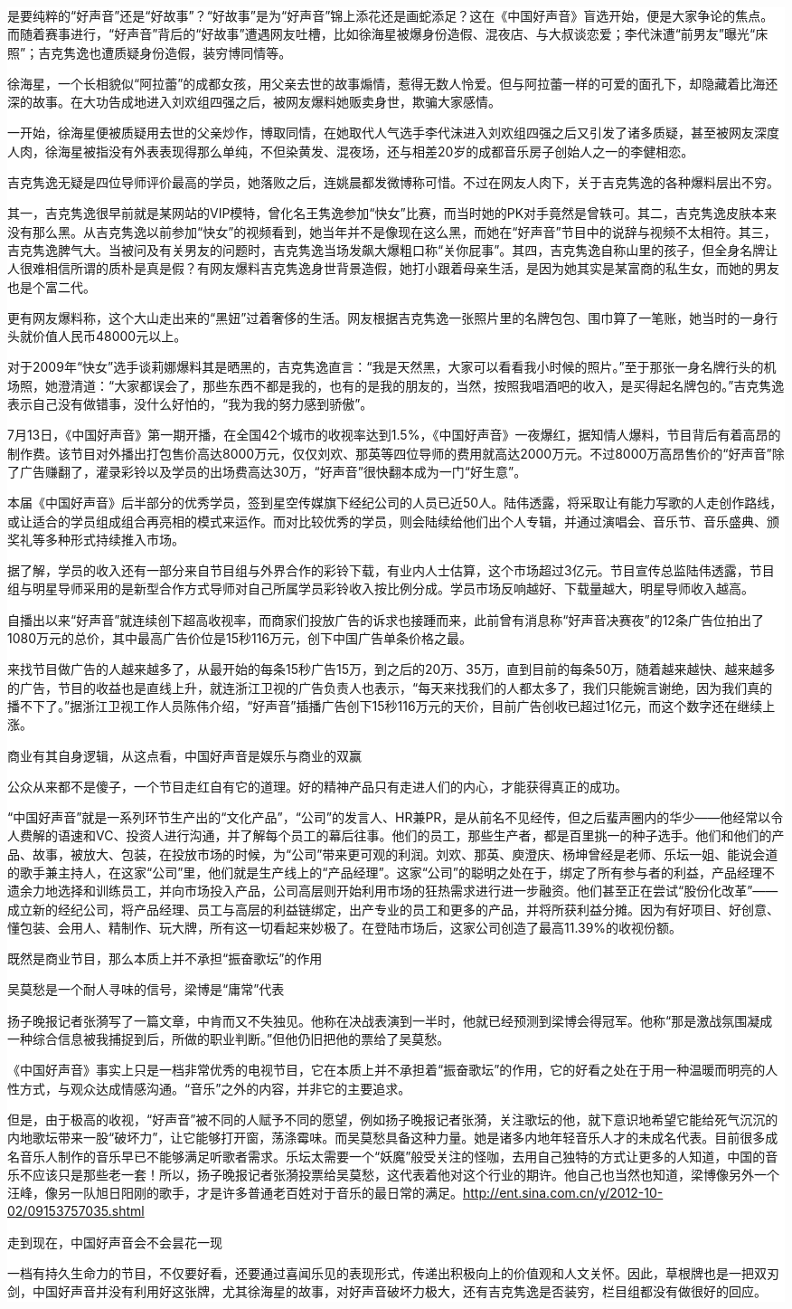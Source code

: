 是要纯粹的“好声音”还是“好故事”？“好故事”是为“好声音”锦上添花还是画蛇添足？这在《中国好声音》盲选开始，便是大家争论的焦点。而随着赛事进行，“好声音”背后的“好故事”遭遇网友吐槽，比如徐海星被爆身份造假、混夜店、与大叔谈恋爱；李代沫遭“前男友”曝光“床照”；吉克隽逸也遭质疑身份造假，装穷博同情等。

徐海星，一个长相貌似“阿拉蕾”的成都女孩，用父亲去世的故事煽情，惹得无数人怜爱。但与阿拉蕾一样的可爱的面孔下，却隐藏着比海还深的故事。在大功告成地进入刘欢组四强之后，被网友爆料她贩卖身世，欺骗大家感情。

一开始，徐海星便被质疑用去世的父亲炒作，博取同情，在她取代人气选手李代沫进入刘欢组四强之后又引发了诸多质疑，甚至被网友深度人肉，徐海星被指没有外表表现得那么单纯，不但染黄发、混夜场，还与相差20岁的成都音乐房子创始人之一的李健相恋。

吉克隽逸无疑是四位导师评价最高的学员，她落败之后，连姚晨都发微博称可惜。不过在网友人肉下，关于吉克隽逸的各种爆料层出不穷。

其一，吉克隽逸很早前就是某网站的VIP模特，曾化名王隽逸参加“快女”比赛，而当时她的PK对手竟然是曾轶可。其二，吉克隽逸皮肤本来没有那么黑。从吉克隽逸以前参加“快女”的视频看到，她当年并不是像现在这么黑，而她在“好声音”节目中的说辞与视频不太相符。其三，吉克隽逸脾气大。当被问及有关男友的问题时，吉克隽逸当场发飙大爆粗口称“关你屁事”。其四，吉克隽逸自称山里的孩子，但全身名牌让人很难相信所谓的质朴是真是假？有网友爆料吉克隽逸身世背景造假，她打小跟着母亲生活，是因为她其实是某富商的私生女，而她的男友也是个富二代。

更有网友爆料称，这个大山走出来的“黑妞”过着奢侈的生活。网友根据吉克隽逸一张照片里的名牌包包、围巾算了一笔账，她当时的一身行头就价值人民币48000元以上。

对于2009年“快女”选手谈莉娜爆料其是晒黑的，吉克隽逸直言：“我是天然黑，大家可以看看我小时候的照片。”至于那张一身名牌行头的机场照，她澄清道：“大家都误会了，那些东西不都是我的，也有的是我的朋友的，当然，按照我唱酒吧的收入，是买得起名牌包的。”吉克隽逸表示自己没有做错事，没什么好怕的，“我为我的努力感到骄傲”。

7月13日，《中国好声音》第一期开播，在全国42个城市的收视率达到1.5%，《中国好声音》一夜爆红，据知情人爆料，节目背后有着高昂的制作费。该节目对外播出打包售价高达8000万元，仅仅刘欢、那英等四位导师的费用就高达2000万元。不过8000万高昂售价的“好声音”除了广告赚翻了，灌录彩铃以及学员的出场费高达30万，“好声音”很快翻本成为一门“好生意”。

本届《中国好声音》后半部分的优秀学员，签到星空传媒旗下经纪公司的人员已近50人。陆伟透露，将采取让有能力写歌的人走创作路线，或让适合的学员组成组合再亮相的模式来运作。而对比较优秀的学员，则会陆续给他们出个人专辑，并通过演唱会、音乐节、音乐盛典、颁奖礼等多种形式持续推入市场。

据了解，学员的收入还有一部分来自节目组与外界合作的彩铃下载，有业内人士估算，这个市场超过3亿元。节目宣传总监陆伟透露，节目组与明星导师采用的是新型合作方式导师对自己所属学员彩铃收入按比例分成。学员市场反响越好、下载量越大，明星导师收入越高。

自播出以来“好声音”就连续创下超高收视率，而商家们投放广告的诉求也接踵而来，此前曾有消息称“好声音决赛夜”的12条广告位拍出了1080万元的总价，其中最高广告价位是15秒116万元，创下中国广告单条价格之最。

来找节目做广告的人越来越多了，从最开始的每条15秒广告15万，到之后的20万、35万，直到目前的每条50万，随着越来越快、越来越多的广告，节目的收益也是直线上升，就连浙江卫视的广告负责人也表示，“每天来找我们的人都太多了，我们只能婉言谢绝，因为我们真的播不下了。”据浙江卫视工作人员陈伟介绍，“好声音”插播广告创下15秒116万元的天价，目前广告创收已超过1亿元，而这个数字还在继续上涨。

商业有其自身逻辑，从这点看，中国好声音是娱乐与商业的双赢

公众从来都不是傻子，一个节目走红自有它的道理。好的精神产品只有走进人们的内心，才能获得真正的成功。

“中国好声音”就是一系列环节生产出的“文化产品”，“公司”的发言人、HR兼PR，是从前名不见经传，但之后蜚声圈内的华少——他经常以令人费解的语速和VC、投资人进行沟通，并了解每个员工的幕后往事。他们的员工，那些生产者，都是百里挑一的种子选手。他们和他们的产品、故事，被放大、包装，在投放市场的时候，为“公司”带来更可观的利润。刘欢、那英、庾澄庆、杨坤曾经是老师、乐坛一姐、能说会道的歌手兼主持人，在这家“公司”里，他们就是生产线上的“产品经理”。这家“公司”的聪明之处在于，绑定了所有参与者的利益，产品经理不遗余力地选择和训练员工，并向市场投入产品，公司高层则开始利用市场的狂热需求进行进一步融资。他们甚至正在尝试“股份化改革”——成立新的经纪公司，将产品经理、员工与高层的利益链绑定，出产专业的员工和更多的产品，并将所获利益分摊。因为有好项目、好创意、懂包装、会用人、精制作、玩大牌，所有这一切看起来妙极了。在登陆市场后，这家公司创造了最高11.39%的收视份额。

既然是商业节目，那么本质上并不承担“振奋歌坛”的作用

吴莫愁是一个耐人寻味的信号，梁博是“庸常”代表

扬子晚报记者张漪写了一篇文章，中肯而又不失独见。他称在决战表演到一半时，他就已经预测到梁博会得冠军。他称“那是激战氛围凝成一种综合信息被我捕捉到后，所做的职业判断。”但他仍旧把他的票给了吴莫愁。

《中国好声音》事实上只是一档非常优秀的电视节目，它在本质上并不承担着“振奋歌坛”的作用，它的好看之处在于用一种温暖而明亮的人性方式，与观众达成情感沟通。“音乐”之外的内容，并非它的主要追求。

但是，由于极高的收视，“好声音”被不同的人赋予不同的愿望，例如扬子晚报记者张漪，关注歌坛的他，就下意识地希望它能给死气沉沉的内地歌坛带来一股“破坏力”，让它能够打开窗，荡涤霉味。而吴莫愁具备这种力量。她是诸多内地年轻音乐人才的未成名代表。目前很多成名音乐人制作的音乐早已不能够满足听歌者需求。乐坛太需要一个“妖魔”般受关注的怪咖，去用自己独特的方式让更多的人知道，中国的音乐不应该只是那些老一套！所以，扬子晚报记者张漪投票给吴莫愁，这代表着他对这个行业的期许。他自己也当然也知道，梁博像另外一个汪峰，像另一队旭日阳刚的歌手，才是许多普通老百姓对于音乐的最日常的满足。http://ent.sina.com.cn/y/2012-10-02/09153757035.shtml

走到现在，中国好声音会不会昙花一现

一档有持久生命力的节目，不仅要好看，还要通过喜闻乐见的表现形式，传递出积极向上的价值观和人文关怀。因此，草根牌也是一把双刃剑，中国好声音并没有利用好这张牌，尤其徐海星的故事，对好声音破坏力极大，还有吉克隽逸是否装穷，栏目组都没有做很好的回应。
